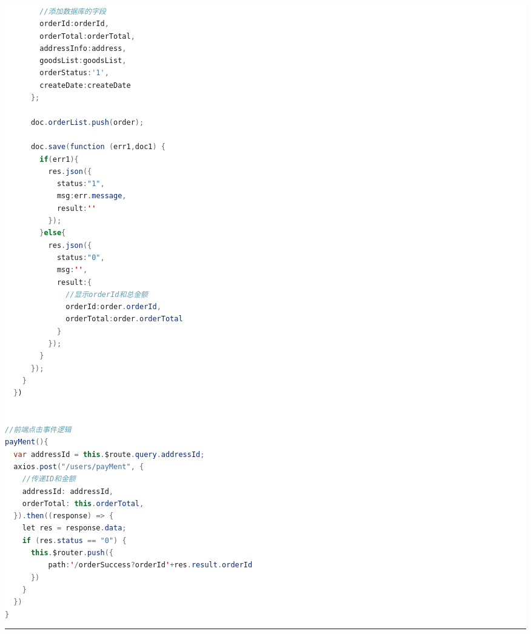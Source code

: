 ```java
        //添加数据库的字段
        orderId:orderId,
        orderTotal:orderTotal,
        addressInfo:address,
        goodsList:goodsList,
        orderStatus:'1',
        createDate:createDate
      };

      doc.orderList.push(order);

      doc.save(function (err1,doc1) {
        if(err1){
          res.json({
            status:"1",
            msg:err.message,
            result:''
          });
        }else{
          res.json({
            status:"0",
            msg:'',
            result:{
              //显示orderId和总金额
              orderId:order.orderId,
              orderTotal:order.orderTotal
            }
          });
        }
      });
    }
  })


//前端点击事件逻辑
payMent(){
  var addressId = this.$route.query.addressId;
  axios.post("/users/payMent", {
    //传递ID和金额
    addressId: addressId,
    orderTotal: this.orderTotal,
  }).then((response) => {
    let res = response.data;
    if (res.status == "0") {
      this.$router.push({
          path:'/orderSuccess?orderId'+res.result.orderId
      })
    }
  })
}
``` 
----
